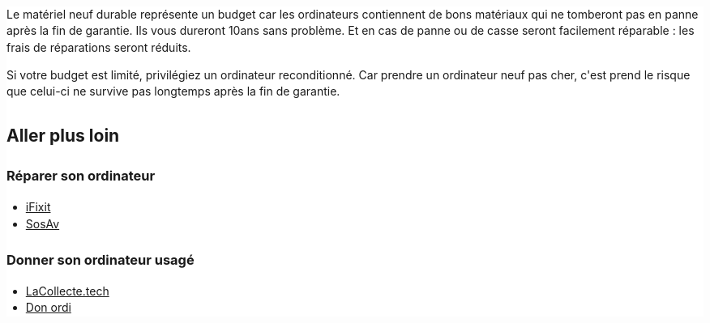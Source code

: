 Le matériel neuf durable représente un budget car les ordinateurs contiennent de bons matériaux qui ne tomberont pas en panne après la fin de garantie. Ils vous dureront 10ans sans problème. Et en cas de panne ou de casse seront facilement réparable : les frais de réparations seront réduits.

Si votre budget est limité, privilégiez un ordinateur reconditionné. Car prendre un ordinateur neuf pas cher, c'est prend le risque que celui-ci ne survive pas longtemps après la fin de garantie.

## Aller plus loin

### Réparer son ordinateur

* [iFixit](https://fr.ifixit.com/)
* [SosAv](https://www.sosav.fr/)

### Donner son ordinateur usagé

* [LaCollecte.tech](https://lacollecte.tech/)
* [Don ordi](https://donordi.fr/)
